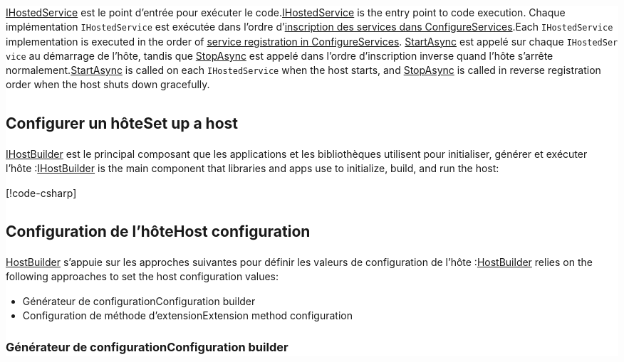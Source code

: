<span data-ttu-id="90cfc-124">[IHostedService](/dotnet/api/microsoft.extensions.hosting.ihostedservice) est le point d’entrée pour exécuter le code.</span><span class="sxs-lookup"><span data-stu-id="90cfc-124">[IHostedService](/dotnet/api/microsoft.extensions.hosting.ihostedservice) is the entry point to code execution.</span></span> <span data-ttu-id="90cfc-125">Chaque implémentation `IHostedService` est exécutée dans l’ordre d’[inscription des services dans ConfigureServices](#configureservices).</span><span class="sxs-lookup"><span data-stu-id="90cfc-125">Each `IHostedService` implementation is executed in the order of [service registration in ConfigureServices](#configureservices).</span></span> <span data-ttu-id="90cfc-126">[StartAsync](/dotnet/api/microsoft.extensions.hosting.ihostedservice.startasync) est appelé sur chaque `IHostedService` au démarrage de l’hôte, tandis que [StopAsync](/dotnet/api/microsoft.extensions.hosting.ihostedservice.stopasync) est appelé dans l’ordre d’inscription inverse quand l’hôte s’arrête normalement.</span><span class="sxs-lookup"><span data-stu-id="90cfc-126">[StartAsync](/dotnet/api/microsoft.extensions.hosting.ihostedservice.startasync) is called on each `IHostedService` when the host starts, and [StopAsync](/dotnet/api/microsoft.extensions.hosting.ihostedservice.stopasync) is called in reverse registration order when the host shuts down gracefully.</span></span>

## <a name="set-up-a-host"></a><span data-ttu-id="90cfc-127">Configurer un hôte</span><span class="sxs-lookup"><span data-stu-id="90cfc-127">Set up a host</span></span>

<span data-ttu-id="90cfc-128">[IHostBuilder](/dotnet/api/microsoft.extensions.hosting.ihostbuilder) est le principal composant que les applications et les bibliothèques utilisent pour initialiser, générer et exécuter l’hôte :</span><span class="sxs-lookup"><span data-stu-id="90cfc-128">[IHostBuilder](/dotnet/api/microsoft.extensions.hosting.ihostbuilder) is the main component that libraries and apps use to initialize, build, and run the host:</span></span>

[!code-csharp[](generic-host/samples-snapshot/2.x/GenericHostSample/Program.cs?name=snippet_HostBuilder)]

## <a name="host-configuration"></a><span data-ttu-id="90cfc-129">Configuration de l’hôte</span><span class="sxs-lookup"><span data-stu-id="90cfc-129">Host configuration</span></span>

<span data-ttu-id="90cfc-130">[HostBuilder](/dotnet/api/microsoft.extensions.hosting.hostbuilder) s’appuie sur les approches suivantes pour définir les valeurs de configuration de l’hôte :</span><span class="sxs-lookup"><span data-stu-id="90cfc-130">[HostBuilder](/dotnet/api/microsoft.extensions.hosting.hostbuilder) relies on the following approaches to set the host configuration values:</span></span>

* <span data-ttu-id="90cfc-131">Générateur de configuration</span><span class="sxs-lookup"><span data-stu-id="90cfc-131">Configuration builder</span></span>
* <span data-ttu-id="90cfc-132">Configuration de méthode d’extension</span><span class="sxs-lookup"><span data-stu-id="90cfc-132">Extension method configuration</span></span>

### <a name="configuration-builder"></a><span data-ttu-id="90cfc-133">Générateur de configuration</span><span class="sxs-lookup"><span data-stu-id="90cfc-133">Configuration builder</span></span>
